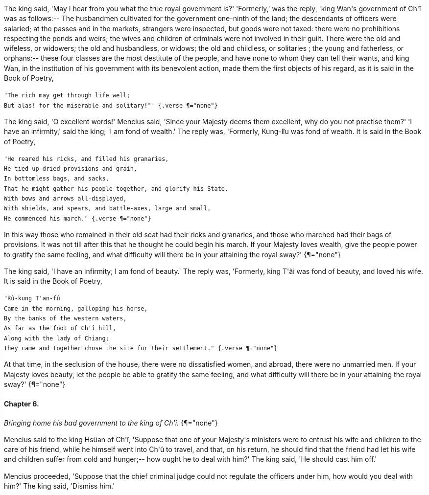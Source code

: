 The king said, 'May I hear from you what the true royal government is?' 'Formerly,' was the reply, 'king Wan's government of Ch'î was as follows:-- The husbandmen cultivated for the government one-ninth of the land; the descendants of officers were salaried; at the passes and in the markets, strangers were inspected, but goods were not taxed: there were no prohibitions respecting the ponds and weirs; the wives and children of criminals were not involved in their guilt. There were the old and wifeless, or widowers; the old and husbandless, or widows; the old and childless, or solitaries ; the young and fatherless, or orphans:-- these four classes are the most destitute of the people, and have none to whom they can tell their wants, and king Wan, in the institution of his government with its benevolent action, made them the first objects of his regard, as it is said in the Book of Poetry,

    "The rich may get through life well;
    But alas! for the miserable and solitary!"' {.verse ¶="none"}

The king said, 'O excellent words!' Mencius said, 'Since your Majesty deems them excellent, why do you not practise them?' 'I have an infirmity,' said the king; 'I am fond of wealth.' The reply was, 'Formerly, Kung-lîu was fond of wealth. It is said in the Book of Poetry,

    "He reared his ricks, and filled his granaries,
    He tied up dried provisions and grain,
    In bottomless bags, and sacks,
    That he might gather his people together, and glorify his State.
    With bows and arrows all-displayed,
    With shields, and spears, and battle-axes, large and small,
    He commenced his march." {.verse ¶="none"}

In this way those who remained in their old seat had their ricks and granaries, and those who marched had their bags of provisions. It was not till after this that he thought he could begin his march. If your Majesty loves wealth, give the people power to gratify the same feeling, and what difficulty will there be in your attaining the royal sway?' {¶="none"}

The king said, 'I have an infirmity; I am fond of beauty.' The reply was, 'Formerly, king T'âi was fond of beauty, and loved his wife. It is said in the Book of Poetry,

    "Kû-kung T'an-fû
    Came in the morning, galloping his horse,
    By the banks of the western waters,
    As far as the foot of Ch'î hill,
    Along with the lady of Chiang;
    They came and together chose the site for their settlement." {.verse ¶="none"}

At that time, in the seclusion of the house, there were no dissatisfied women, and abroad, there were no unmarried men. If your Majesty loves beauty, let the people be able to gratify the same feeling, and what difficulty will there be in your attaining the royal sway?' {¶="none"}

#### Chapter 6.

*Bringing home his bad government to the king of Ch'î.* {¶="none"}

Mencius said to the king Hsüan of Ch'î, 'Suppose that one of your Majesty's ministers were to entrust his wife and children to the care of his friend, while he himself went into Ch'û to travel, and that, on his return, he should find that the friend had let his wife and children suffer from cold and hunger;-- how ought he to deal with him?' The king said, 'He should cast him off.'

Mencius proceeded, 'Suppose that the chief criminal judge could not regulate the officers under him, how would you deal with him?' The king said, 'Dismiss him.'
